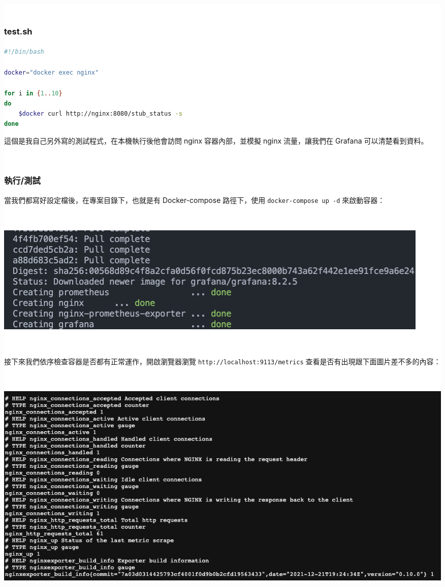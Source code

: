 <br>

### test.sh

```sh
#!/bin/bash

docker="docker exec nginx"

for i in {1..10}
do
	$docker curl http://nginx:8080/stub_status -s
done
```
這個是我自己另外寫的測試程式，在本機執行後他會訪問 nginx 容器內部，並模擬 nginx 流量，讓我們在 Grafana 可以清楚看到資料。

<br>

### 執行/測試

當我們都寫好設定檔後，在專案目錄下，也就是有 Docker-compose 路徑下，使用 `docker-compose up -d` 來啟動容器：

<br>

![圖片](https://raw.githubusercontent.com/owlsinya/My-Prometheus-Grafana-Docker/master/images/run_1.png)

<br>

接下來我們依序檢查容器是否都有正常運作，開啟瀏覽器瀏覽 `http://localhost:9113/metrics` 查看是否有出現跟下面圖片差不多的內容：

<br>

![圖片](https://raw.githubusercontent.com/owlsinya/My-Prometheus-Grafana-Docker/master/images/run_2.png)
